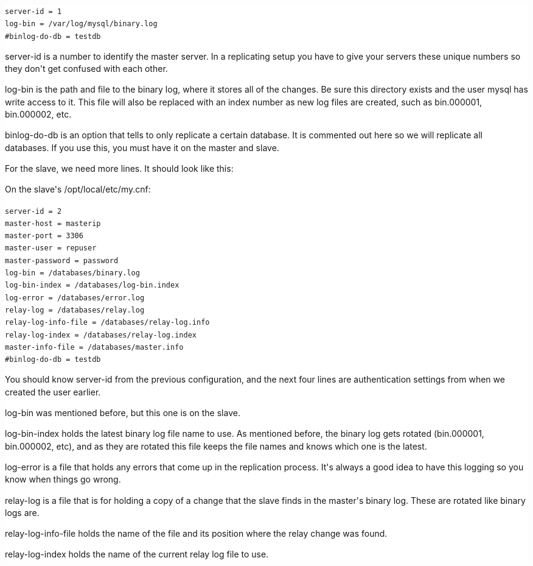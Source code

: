 
```
server-id = 1
log-bin = /var/log/mysql/binary.log
#binlog-do-db = testdb
```



server-id is a number to identify the master server. In a replicating setup you have to give your servers these unique numbers so they don't get confused with each other.

log-bin is the path and file to the binary log, where it stores all of the changes. Be sure this directory exists and the user mysql has write access to it. This file will also be replaced with an index number as new log files are created, such as bin.000001, bin.000002, etc.

binlog-do-db is an option that tells to only replicate a certain database. It is commented out here so we will replicate all databases. If you use this, you must have it on the master and slave.

For the slave, we need more lines. It should look like this:

On the slave's /opt/local/etc/my.cnf:



```
server-id = 2
master-host = masterip
master-port = 3306
master-user = repuser
master-password = password
log-bin = /databases/binary.log
log-bin-index = /databases/log-bin.index
log-error = /databases/error.log
relay-log = /databases/relay.log
relay-log-info-file = /databases/relay-log.info
relay-log-index = /databases/relay-log.index
master-info-file = /databases/master.info
#binlog-do-db = testdb
```



You should know server-id from the previous configuration, and the next four lines are authentication settings from when we created the user earlier.

log-bin was mentioned before, but this one is on the slave.

log-bin-index holds the latest binary log file name to use. As mentioned before, the binary log gets rotated (bin.000001, bin.000002, etc), and as they are rotated this file keeps the file names and knows which one is the latest.

log-error is a file that holds any errors that come up in the replication process. It's always a good idea to have this logging so you know when things go wrong.

relay-log is a file that is for holding a copy of a change that the slave finds in the master's binary log. These are rotated like binary logs are.

relay-log-info-file holds the name of the file and its position where the relay change was found.

relay-log-index holds the name of the current relay log file to use.
